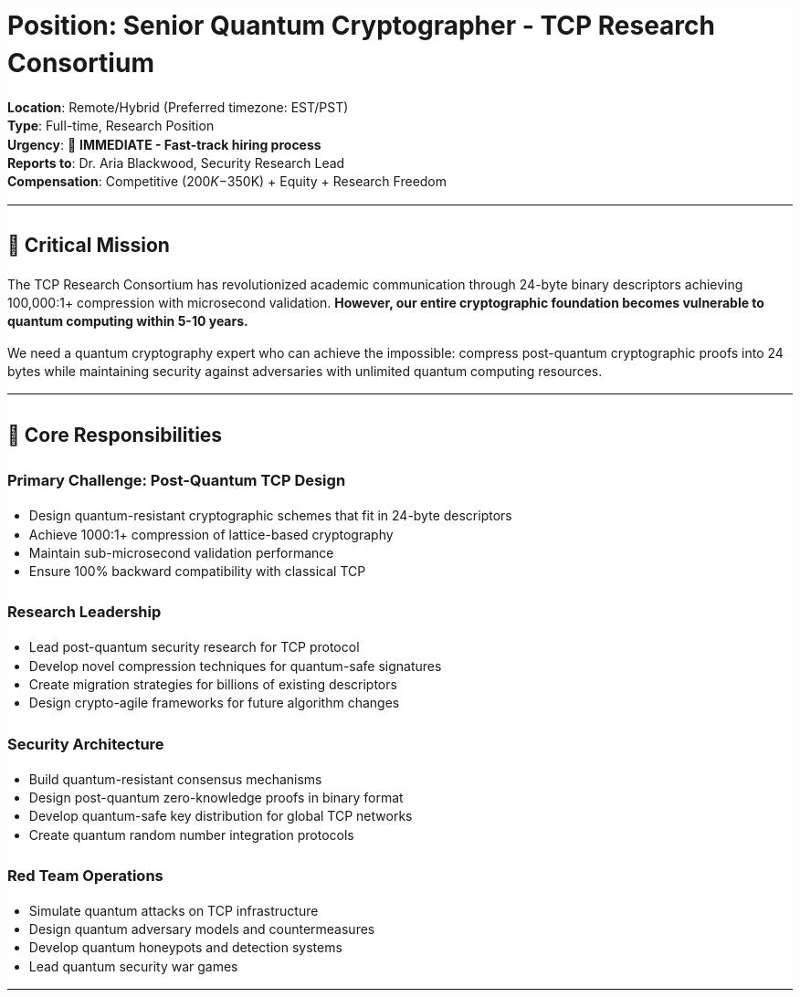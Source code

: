 # Position: Senior Quantum Cryptographer - TCP Research Consortium

**Location**: Remote/Hybrid (Preferred timezone: EST/PST)  
**Type**: Full-time, Research Position  
**Urgency**: 🔴 **IMMEDIATE - Fast-track hiring process**  
**Reports to**: Dr. Aria Blackwood, Security Research Lead  
**Compensation**: Competitive ($200K-$350K) + Equity + Research Freedom

---

## 🚨 Critical Mission

The TCP Research Consortium has revolutionized academic communication through 24-byte binary descriptors achieving 100,000:1+ compression with microsecond validation. **However, our entire cryptographic foundation becomes vulnerable to quantum computing within 5-10 years.** 

We need a quantum cryptography expert who can achieve the impossible: compress post-quantum cryptographic proofs into 24 bytes while maintaining security against adversaries with unlimited quantum computing resources.

---

## 🎯 Core Responsibilities

### **Primary Challenge**: Post-Quantum TCP Design
- Design quantum-resistant cryptographic schemes that fit in 24-byte descriptors
- Achieve 1000:1+ compression of lattice-based cryptography
- Maintain sub-microsecond validation performance
- Ensure 100% backward compatibility with classical TCP

### **Research Leadership**
- Lead post-quantum security research for TCP protocol
- Develop novel compression techniques for quantum-safe signatures
- Create migration strategies for billions of existing descriptors
- Design crypto-agile frameworks for future algorithm changes

### **Security Architecture**
- Build quantum-resistant consensus mechanisms
- Design post-quantum zero-knowledge proofs in binary format
- Develop quantum-safe key distribution for global TCP networks
- Create quantum random number integration protocols

### **Red Team Operations**
- Simulate quantum attacks on TCP infrastructure
- Design quantum adversary models and countermeasures
- Develop quantum honeypots and detection systems
- Lead quantum security war games

---